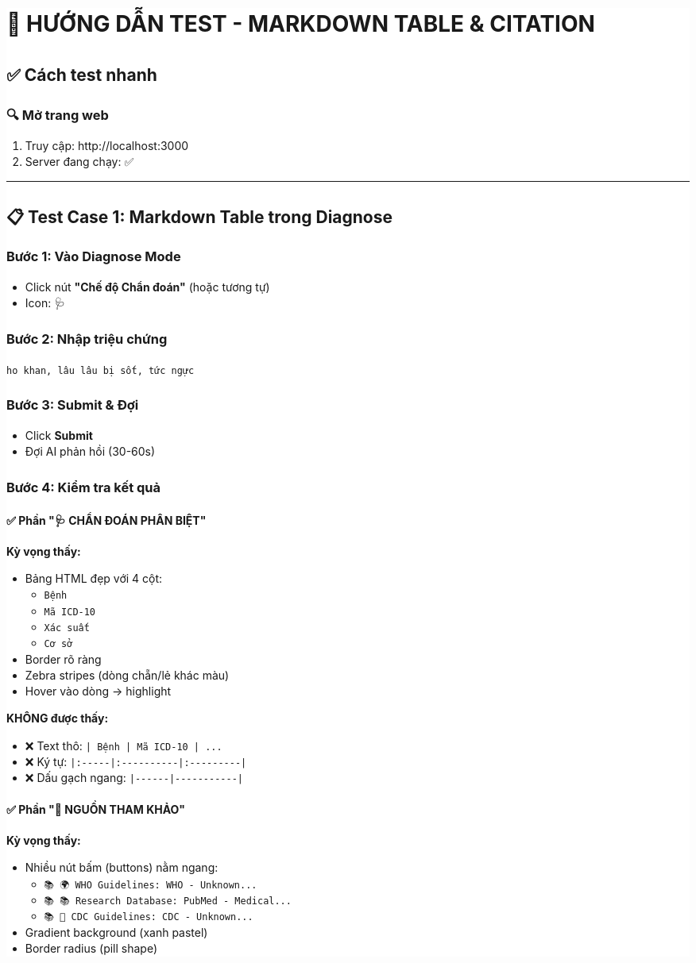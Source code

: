 # 🧪 HƯỚNG DẪN TEST - MARKDOWN TABLE & CITATION

## ✅ Cách test nhanh

### 🔍 Mở trang web
1. Truy cập: http://localhost:3000
2. Server đang chạy: ✅

---

## 📋 Test Case 1: Markdown Table trong Diagnose

### Bước 1: Vào Diagnose Mode
- Click nút **"Chế độ Chẩn đoán"** (hoặc tương tự)
- Icon: 🩺

### Bước 2: Nhập triệu chứng
```
ho khan, lâu lâu bị sốt, tức ngực
```

### Bước 3: Submit & Đợi
- Click **Submit**
- Đợi AI phản hồi (30-60s)

### Bước 4: Kiểm tra kết quả

#### ✅ Phần "🩺 CHẨN ĐOÁN PHÂN BIỆT"

**Kỳ vọng thấy:**
- Bảng HTML đẹp với 4 cột:
  - `Bệnh`
  - `Mã ICD-10`
  - `Xác suất`
  - `Cơ sở`
- Border rõ ràng
- Zebra stripes (dòng chẵn/lẻ khác màu)
- Hover vào dòng → highlight

**KHÔNG được thấy:**
- ❌ Text thô: `| Bệnh | Mã ICD-10 | ...`
- ❌ Ký tự: `|:-----|:----------|:---------|`
- ❌ Dấu gạch ngang: `|------|-----------|`

#### ✅ Phần "📖 NGUỒN THAM KHẢO"

**Kỳ vọng thấy:**
- Nhiều nút bấm (buttons) nằm ngang:
  - `📚 🌍 WHO Guidelines: WHO - Unknown...`
  - `📚 📚 Research Database: PubMed - Medical...`
  - `📚 🏥 CDC Guidelines: CDC - Unknown...`
- Gradient background (xanh pastel)
- Border radius (pill shape)

